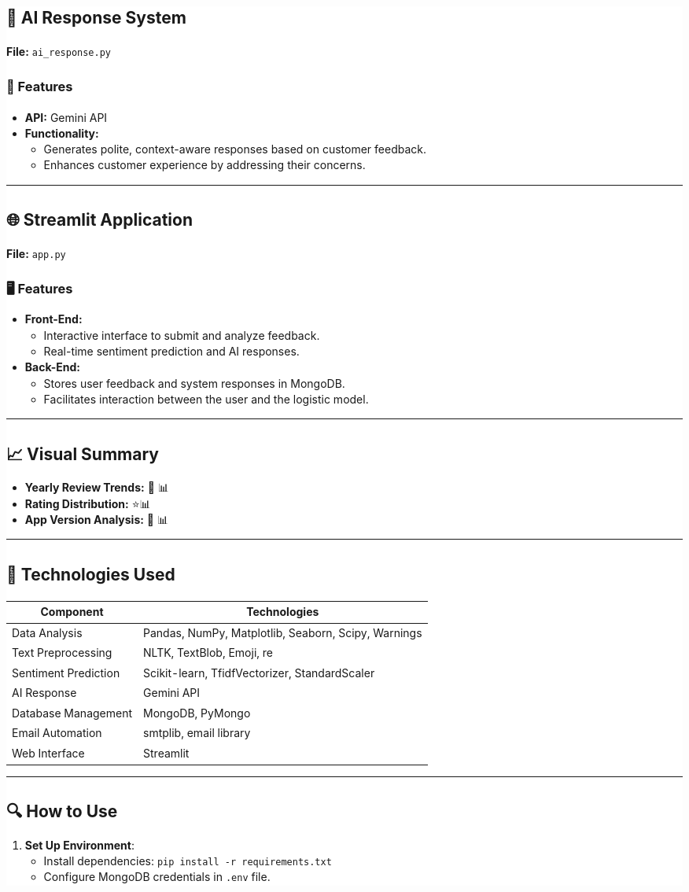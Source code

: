 
## 💬 AI Response System
**File:** `ai_response.py`
### 🤖 Features
- **API:** Gemini API
- **Functionality:**
  - Generates polite, context-aware responses based on customer feedback.
  - Enhances customer experience by addressing their concerns.

---

## 🌐 Streamlit Application
**File:** `app.py`
### 🖥️ Features
- **Front-End:**
  - Interactive interface to submit and analyze feedback.
  - Real-time sentiment prediction and AI responses.
- **Back-End:**
  - Stores user feedback and system responses in MongoDB.
  - Facilitates interaction between the user and the logistic model.

---

## 📈 Visual Summary
- **Yearly Review Trends:** 📅 📊
- **Rating Distribution:** ⭐📊
- **App Version Analysis:** 📲 📊

---

## **🔧 Technologies Used**
| **Component**         | **Technologies**               |
|-----------------------|--------------------------------|
| Data Analysis         | Pandas, NumPy, Matplotlib, Seaborn, Scipy, Warnings |
| Text Preprocessing    | NLTK, TextBlob, Emoji, re      |
| Sentiment Prediction  | Scikit-learn, TfidfVectorizer, StandardScaler |
| AI Response           | Gemini API                     |
| Database Management   | MongoDB, PyMongo               |
| Email Automation      | smtplib, email library         |
| Web Interface         | Streamlit                      |

---

## **🔍 How to Use**
1. **Set Up Environment**:
   - Install dependencies: `pip install -r requirements.txt`
   - Configure MongoDB credentials in `.env` file.
